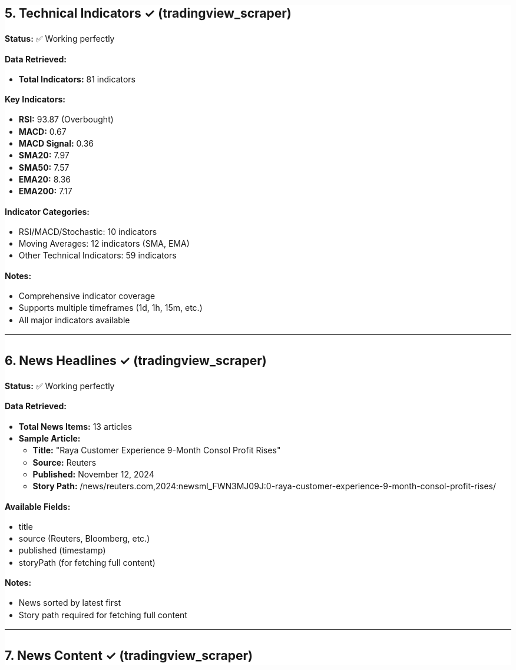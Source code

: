 
## 5. Technical Indicators ✓ (tradingview_scraper)

**Status:** ✅ Working perfectly

**Data Retrieved:**
- **Total Indicators:** 81 indicators

**Key Indicators:**
- **RSI:** 93.87 (Overbought)
- **MACD:** 0.67
- **MACD Signal:** 0.36
- **SMA20:** 7.97
- **SMA50:** 7.57
- **EMA20:** 8.36
- **EMA200:** 7.17

**Indicator Categories:**
- RSI/MACD/Stochastic: 10 indicators
- Moving Averages: 12 indicators (SMA, EMA)
- Other Technical Indicators: 59 indicators

**Notes:**
- Comprehensive indicator coverage
- Supports multiple timeframes (1d, 1h, 15m, etc.)
- All major indicators available

---

## 6. News Headlines ✓ (tradingview_scraper)

**Status:** ✅ Working perfectly

**Data Retrieved:**
- **Total News Items:** 13 articles
- **Sample Article:**
  - **Title:** "Raya Customer Experience 9-Month Consol Profit Rises"
  - **Source:** Reuters
  - **Published:** November 12, 2024
  - **Story Path:** /news/reuters.com,2024:newsml_FWN3MJ09J:0-raya-customer-experience-9-month-consol-profit-rises/

**Available Fields:**
- title
- source (Reuters, Bloomberg, etc.)
- published (timestamp)
- storyPath (for fetching full content)

**Notes:**
- News sorted by latest first
- Story path required for fetching full content

---

## 7. News Content ✓ (tradingview_scraper)
